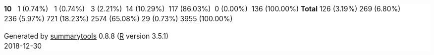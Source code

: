 <tr>
<td align="center">
<strong>10</strong>
</td>
<td>
<span>&nbsp;&nbsp;1&nbsp;(0.74&#37;)</span>
</td>
<td>
<span>&nbsp;&nbsp;1&nbsp;(0.74&#37;)</span>
</td>
<td>
<span>&nbsp;&nbsp;3&nbsp;(2.21&#37;)</span>
</td>
<td>
<span>&nbsp;14&nbsp;(10.29&#37;)</span>
</td>
<td>
<span>&nbsp;117&nbsp;(86.03&#37;)</span>
</td>
<td>
<span>&nbsp;0&nbsp;(0.00&#37;)</span>
</td>
<td>
<span>&nbsp;136&nbsp;(100.00&#37;)</span>
</td>
</tr>
<tr>
<td align="center">
<strong>Total</strong>
</td>
<td>
<span>126&nbsp;(3.19&#37;)</span>
</td>
<td>
<span>269&nbsp;(6.80&#37;)</span>
</td>
<td>
<span>236&nbsp;(5.97&#37;)</span>
</td>
<td>
<span>721&nbsp;(18.23&#37;)</span>
</td>
<td>
<span>2574&nbsp;(65.08&#37;)</span>
</td>
<td>
<span>29&nbsp;(0.73&#37;)</span>
</td>
<td>
<span>3955&nbsp;(100.00&#37;)</span>
</td>
</tr>
</tbody>
</table>
<p>Generated by <a href='https://github.com/dcomtois/summarytools'>summarytools</a> 0.8.8 (<a href='https://www.r-project.org/'>R</a> version 3.5.1)<br/>2018-12-30</p>
</div>
